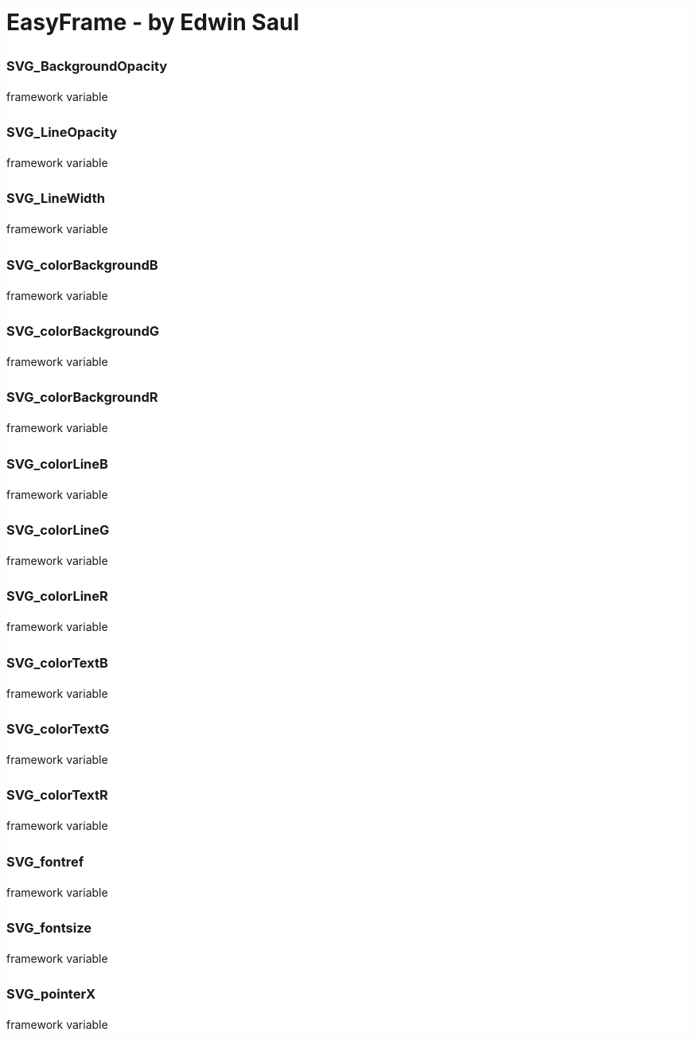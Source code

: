# EasyFrame -  by Edwin Saul

### SVG_BackgroundOpacity
  framework variable

### SVG_LineOpacity
  framework variable

### SVG_LineWidth
  framework variable

### SVG_colorBackgroundB
  framework variable

### SVG_colorBackgroundG
  framework variable

### SVG_colorBackgroundR
  framework variable

### SVG_colorLineB
  framework variable

### SVG_colorLineG
  framework variable

### SVG_colorLineR
  framework variable

### SVG_colorTextB
  framework variable

### SVG_colorTextG
  framework variable

### SVG_colorTextR
  framework variable

### SVG_fontref
  framework variable

### SVG_fontsize
  framework variable

### SVG_pointerX
  framework variable
